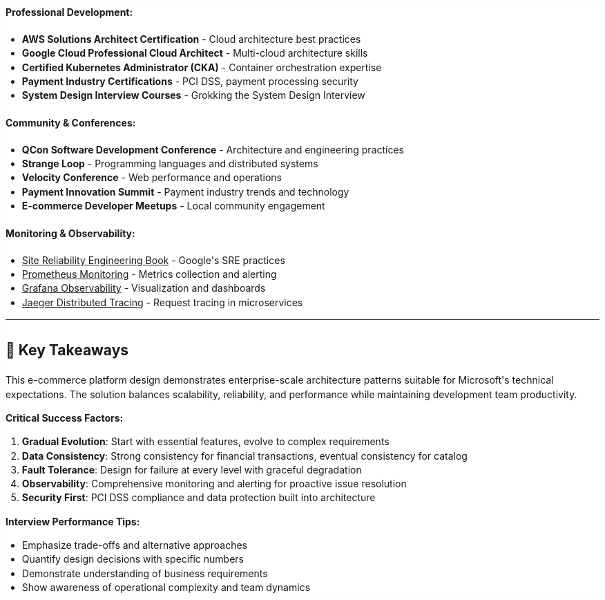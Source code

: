 #### Professional Development:
- **AWS Solutions Architect Certification** - Cloud architecture best practices
- **Google Cloud Professional Cloud Architect** - Multi-cloud architecture skills
- **Certified Kubernetes Administrator (CKA)** - Container orchestration expertise
- **Payment Industry Certifications** - PCI DSS, payment processing security
- **System Design Interview Courses** - Grokking the System Design Interview

#### Community & Conferences:
- **QCon Software Development Conference** - Architecture and engineering practices
- **Strange Loop** - Programming languages and distributed systems
- **Velocity Conference** - Web performance and operations
- **Payment Innovation Summit** - Payment industry trends and technology
- **E-commerce Developer Meetups** - Local community engagement

#### Monitoring & Observability:
- [Site Reliability Engineering Book](https://sre.google/books/) - Google's SRE practices
- [Prometheus Monitoring](https://prometheus.io/docs/) - Metrics collection and alerting
- [Grafana Observability](https://grafana.com/docs/) - Visualization and dashboards
- [Jaeger Distributed Tracing](https://www.jaegertracing.io/docs/) - Request tracing in microservices

---

## 🎯 **Key Takeaways**

This e-commerce platform design demonstrates enterprise-scale architecture patterns suitable for Microsoft's technical expectations. The solution balances scalability, reliability, and performance while maintaining development team productivity.

**Critical Success Factors:**
1. **Gradual Evolution**: Start with essential features, evolve to complex requirements
2. **Data Consistency**: Strong consistency for financial transactions, eventual consistency for catalog
3. **Fault Tolerance**: Design for failure at every level with graceful degradation
4. **Observability**: Comprehensive monitoring and alerting for proactive issue resolution
5. **Security First**: PCI DSS compliance and data protection built into architecture

**Interview Performance Tips:**
- Emphasize trade-offs and alternative approaches
- Quantify design decisions with specific numbers
- Demonstrate understanding of business requirements
- Show awareness of operational complexity and team dynamics
